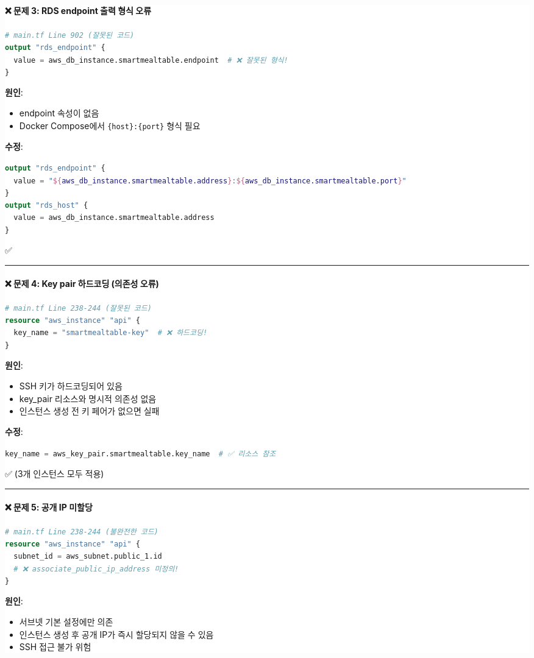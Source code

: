 #### ❌ 문제 3: RDS endpoint 출력 형식 오류
```terraform
# main.tf Line 902 (잘못된 코드)
output "rds_endpoint" {
  value = aws_db_instance.smartmealtable.endpoint  # ❌ 잘못된 형식!
}
```

**원인**: 
- endpoint 속성이 없음
- Docker Compose에서 `{host}:{port}` 형식 필요

**수정**: 
```terraform
output "rds_endpoint" {
  value = "${aws_db_instance.smartmealtable.address}:${aws_db_instance.smartmealtable.port}"
}
output "rds_host" {
  value = aws_db_instance.smartmealtable.address
}
```
✅

---

#### ❌ 문제 4: Key pair 하드코딩 (의존성 오류)
```terraform
# main.tf Line 238-244 (잘못된 코드)
resource "aws_instance" "api" {
  key_name = "smartmealtable-key"  # ❌ 하드코딩!
}
```

**원인**: 
- SSH 키가 하드코딩되어 있음
- key_pair 리소스와 명시적 의존성 없음
- 인스턴스 생성 전 키 페어가 없으면 실패

**수정**: 
```terraform
key_name = aws_key_pair.smartmealtable.key_name  # ✅ 리소스 참조
```
✅ (3개 인스턴스 모두 적용)

---

#### ❌ 문제 5: 공개 IP 미할당
```terraform
# main.tf Line 238-244 (불완전한 코드)
resource "aws_instance" "api" {
  subnet_id = aws_subnet.public_1.id
  # ❌ associate_public_ip_address 미정의!
}
```

**원인**: 
- 서브넷 기본 설정에만 의존
- 인스턴스 생성 후 공개 IP가 즉시 할당되지 않을 수 있음
- SSH 접근 불가 위험
